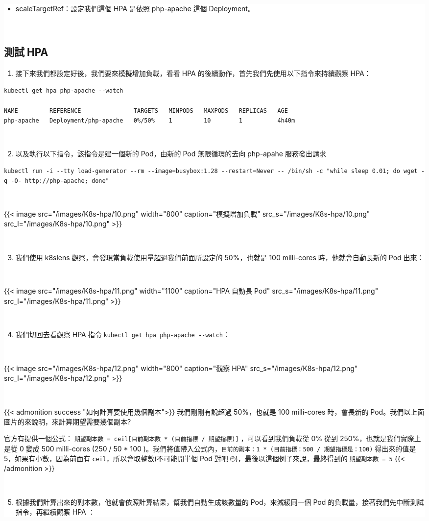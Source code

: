 * scaleTargetRef：設定我們這個 HPA 是依照 php-apache 這個 Deployment。

<br>

## 測試 HPA

1. 接下來我們都設定好後，我們要來模擬增加負載，看看 HPA 的後續動作，首先我們先使用以下指令來持續觀察 HPA：

```
kubectl get hpa php-apache --watch

NAME         REFERENCE               TARGETS   MINPODS   MAXPODS   REPLICAS   AGE
php-apache   Deployment/php-apache   0%/50%    1         10        1          4h40m
```

<br>

2. 以及執行以下指令，該指令是建一個新的 Pod，由新的 Pod 無限循環的去向 php-apahe 服務發出請求

```
kubectl run -i --tty load-generator --rm --image=busybox:1.28 --restart=Never -- /bin/sh -c "while sleep 0.01; do wget -q -O- http://php-apache; done"
``` 

<br>

{{< image src="/images/K8s-hpa/10.png"  width="800" caption="模擬增加負載" src_s="/images/K8s-hpa/10.png" src_l="/images/K8s-hpa/10.png" >}}

<br>

3. 我們使用 k8slens 觀察，會發現當負載使用量超過我們前面所設定的 50%，也就是 100 milli-cores 時，他就會自動長新的 Pod 出來：

<br>

{{< image src="/images/K8s-hpa/11.png"  width="1100" caption="HPA 自動長 Pod" src_s="/images/K8s-hpa/11.png" src_l="/images/K8s-hpa/11.png" >}}

<br>

4. 我們切回去看觀察 HPA 指令 `kubectl get hpa php-apache --watch`：

<br>

{{< image src="/images/K8s-hpa/12.png"  width="800" caption="觀察 HPA" src_s="/images/K8s-hpa/12.png" src_l="/images/K8s-hpa/12.png" >}}

<br>

{{< admonition success "如何計算要使用幾個副本">}}
我們剛剛有說超過 50%，也就是 100 milli-cores 時，會長新的 Pod。我們以上面圖片的來說明，來計算期望需要幾個副本?

官方有提供一個公式： `期望副本数 = ceil[目前副本数 * (目前指標 / 期望指標)]` ，可以看到我們負載從 0% 從到 250%，也就是我們實際上是從 0 變成 500 milli-cores (250 / 50 * 100 )。我們將值帶入公式內，`目前的副本：1 * (目前指標：500 / 期望指標是：100)` 得出來的值是 5，如果有小數，因為前面有 `ceil`，所以會取整數(不可能開半個 Pod 對吧 🙄)，最後以這個例子來說，最終得到的 `期望副本数 = 5`
{{< /admonition >}}

<br>

5. 根據我們計算出來的副本數，他就會依照計算結果，幫我們自動生成該數量的 Pod，來減緩同一個 Pod 的負載量，接著我們先中斷測試指令，再繼續觀察 HPA ：
